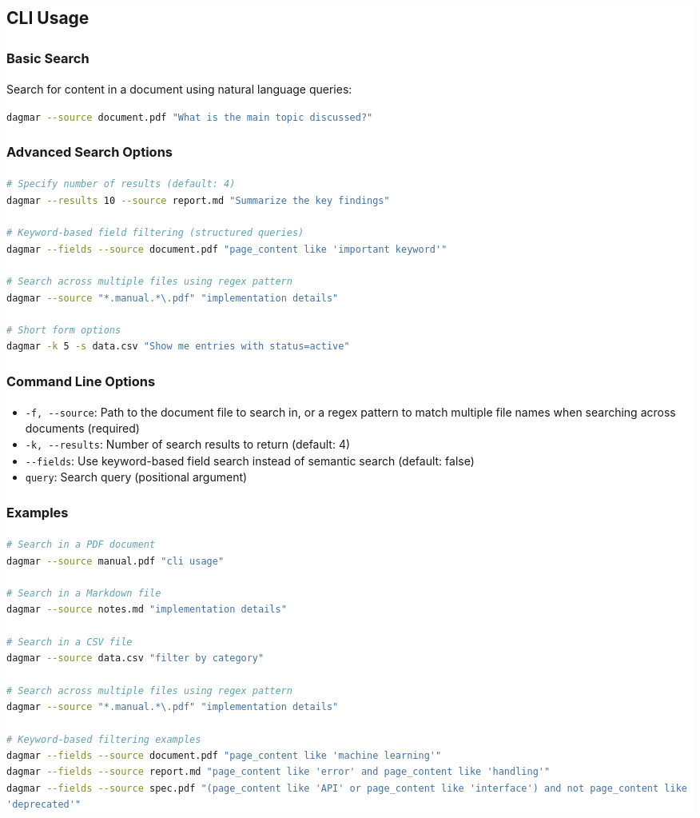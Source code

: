 ## CLI Usage

### Basic Search

Search for content in a document using natural language queries:

```bash
dagmar --source document.pdf "What is the main topic discussed?"
```

### Advanced Search Options

```bash
# Specify number of results (default: 4)
dagmar --results 10 --source report.md "Summarize the key findings"

# Keyword-based field filtering (structured queries)
dagmar --fields --source document.pdf "page_content like 'important keyword'"

# Search across multiple files using regex pattern
dagmar --source "*.manual.*\.pdf" "implementation details"

# Short form options
dagmar -k 5 -s data.csv "Show me entries with status=active"
```

### Command Line Options

- `-f, --source`: Path to the document file to search in, or a regex pattern to match multiple file names when searching across documents (required)
- `-k, --results`: Number of search results to return (default: 4)
- `--fields`: Use keyword-based field search instead of semantic search (default: false)
- `query`: Search query (positional argument)

### Examples

```bash
# Search in a PDF document
dagmar --source manual.pdf "cli usage"

# Search in a Markdown file
dagmar --source notes.md "implementation details"

# Search in a CSV file
dagmar --source data.csv "filter by category"

# Search across multiple files using regex pattern
dagmar --source "*.manual.*\.pdf" "implementation details"

# Keyword-based filtering examples
dagmar --fields --source document.pdf "page_content like 'machine learning'"
dagmar --fields --source report.md "page_content like 'error' and page_content like 'handling'"
dagmar --fields --source spec.pdf "(page_content like 'API' or page_content like 'interface') and not page_content like 'deprecated'"
```
